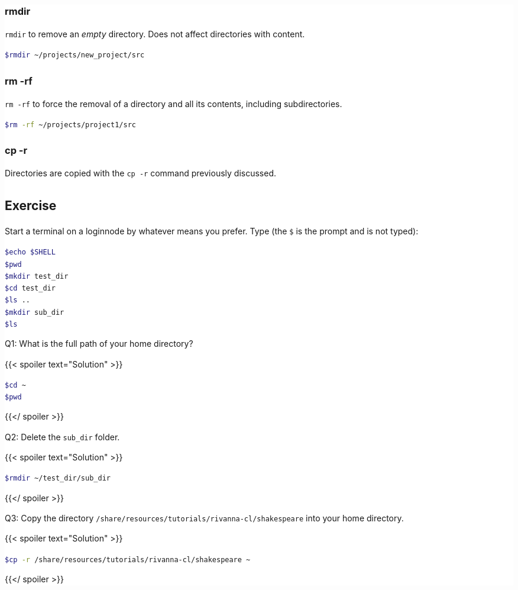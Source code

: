 ### rmdir

`rmdir` to remove an _empty_ directory.  Does not affect directories with content.
```bash
$rmdir ~/projects/new_project/src
```

### rm -rf

`rm -rf` to force the removal of a directory and all its contents, including subdirectories.

```bash
$rm -rf ~/projects/project1/src
```

### cp -r

Directories are copied with the `cp -r` command previously discussed.

## Exercise

Start a terminal on a loginnode by whatever means you prefer. Type (the `$` is the prompt and is not typed):

```bash
$echo $SHELL
$pwd
$mkdir test_dir
$cd test_dir
$ls ..
$mkdir sub_dir
$ls
```

Q1: What is the full path of your home directory?

{{< spoiler text="Solution" >}}
```bash
$cd ~
$pwd
```
{{</ spoiler >}}


Q2: Delete the `sub_dir` folder.

{{< spoiler text="Solution" >}}
```bash
$rmdir ~/test_dir/sub_dir
```
{{</ spoiler >}}

Q3: Copy the directory
`/share/resources/tutorials/rivanna-cl/shakespeare` into your home directory.

{{< spoiler text="Solution" >}}
```bash
$cp -r /share/resources/tutorials/rivanna-cl/shakespeare ~
```
{{</ spoiler >}}

